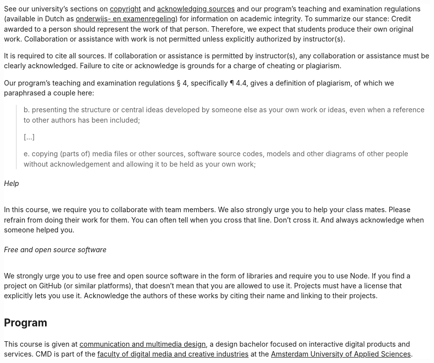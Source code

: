 See our university’s sections on [copyright][] and [acknowledging
sources][acknowledge] and our program’s teaching and examination regulations
(available in Dutch as [onderwijs- en examenregeling][oer]) for information on
academic integrity.
To summarize our stance:
Credit awarded to a person should represent the work of that person.
Therefore, we expect that students produce their own original work.
Collaboration or assistance with work is not permitted unless explicitly
authorized by instructor(s).

It is required to cite all sources.
If collaboration or assistance is permitted by instructor(s), any collaboration
or assistance must be clearly acknowledged.
Failure to cite or acknowledge is grounds for a charge of cheating or
plagiarism.

Our program’s teaching and examination regulations § 4, specifically ¶ 4.4,
gives a definition of plagiarism, of which we paraphrased a couple here:

> b. presenting the structure or central ideas developed by someone else as your
> own work or ideas, even when a reference to other authors has been included;
>
> \[…]
>
> e. copying (parts of) media files or other sources, software source codes,
> models and other diagrams of other people without acknowledgement and allowing
> it to be held as your own work;

###### Help

In this course, we require you to collaborate with team members.
We also strongly urge you to help your class mates.
Please refrain from doing their work for them.
You can often tell when you cross that line.
Don’t cross it.
And always acknowledge when someone helped you.

###### Free and open source software

We strongly urge you to use free and open source software in the form of
libraries and require you to use Node.
If you find a project on GitHub (or similar platforms), that doesn’t mean that
you are allowed to use it.
Projects must have a license that explicitly lets you use it.
Acknowledge the authors of these works by citing their name and linking to their
projects.

## Program

This course is given at [communication and multimedia design][program], a design
bachelor focused on interactive digital products and services.
CMD is part of the [faculty of digital media and creative industries][faculty]
at the [Amsterdam University of Applied Sciences][university].


[university]: https://www.amsterdamuas.com
[faculty]: https://www.amsterdamuas.com/faculty/fdmci/faculty-of-digital-media-and-creative-industries.html
[program]: https://www.cmd-amsterdam.nl/english/
[be]: https://github.com/cmda-bt/be-course-19-20
[fe]: https://github.com/cmda-bt/fe-course-19-20
[tt]: https://github.com/cmda-tt/course-19-20
[ew]: https://everythingweb.org
[cmd-banner]: image/cmd.jpg
[coc]: code-of-conduct.md
[ruc]: https://www.amsterdamuas.com/practical-matters/algemeen/hva-breed/juridische-zaken/legal-affairs/regulation-undesirable-conduct/regulation-undesirable-conduct.html#anker-3-complaints-authority
[rog]: https://www.hva.nl/praktisch/algemeen/hva-breed/juridische-zaken/loket-beroep-bezwaar-en-klacht/regeling-ongewenst-gedrag/regeling-ongewenst-gedrag.html?origin=gbS4rg%2FDTZuxQ6lGVF%2BN1A
[counsel]: https://www.amsterdamuas.com/practical-matters/general/auas/student-affairs/student-counsellors/contact-student-counsellors/student-counsellors.html
[psychologist]: https://student.uva.nl/en/content/az/psychologists/psychologists.html
[privacy]: https://www.amsterdamuas.com/practical-matters/students/auas/legal-affairs/privacy/privacy.html
[copyright]: https://www.amsterdamuas.com/library/services/copyright/copyrightstart.html
[acknowledge]: https://www.amsterdamuas.com/library/services/acknowledging-sources/acknowledging-sources.html
[oer]: https://studiegids.hva.nl/Onderwijs%20en%20examenregelingen/OER%20CMD%202019-2020%20-%20definitief%20-%20010719.pdf
[mit]: license.md#code
[cc-by-4.0]: license.md#documentation-and-images
[author]: https://wooorm.com
[wooorm]: https://github.com/wooorm
[turiguilano]: https://github.com/TuriGuilano
[rouws]: https://github.com/rouws
[ects]: https://www.amsterdamuas.com/practical-matters/prospective-students/auas/student-affairs/ects-credits/ects-credits.html
[self]: https://github.com/cmda-bt/pt-course-19-20
[slack]: https://cmda-tech.slack.com
[rooster]: https://rooster.hva.nl/